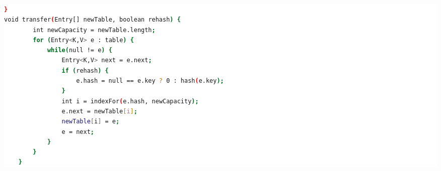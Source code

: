 ```bash
}
void transfer(Entry[] newTable, boolean rehash) {
        int newCapacity = newTable.length;
        for (Entry<K,V> e : table) {
            while(null != e) {
                Entry<K,V> next = e.next;
                if (rehash) {
                    e.hash = null == e.key ? 0 : hash(e.key);
                }
                int i = indexFor(e.hash, newCapacity);
                e.next = newTable[i];
                newTable[i] = e;
                e = next;
            }
        }
    }
```










